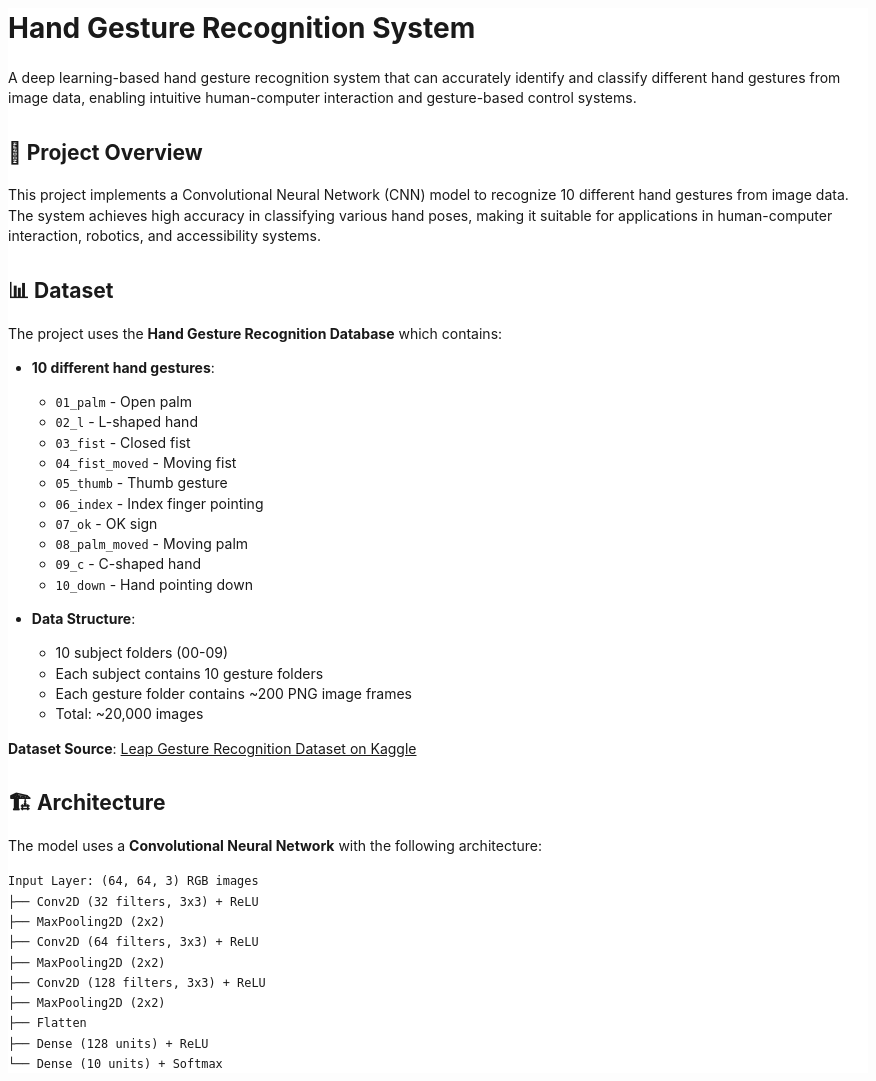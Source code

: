 # Hand Gesture Recognition System

A deep learning-based hand gesture recognition system that can accurately identify and classify different hand gestures from image data, enabling intuitive human-computer interaction and gesture-based control systems.

## 🎯 Project Overview

This project implements a Convolutional Neural Network (CNN) model to recognize 10 different hand gestures from image data. The system achieves high accuracy in classifying various hand poses, making it suitable for applications in human-computer interaction, robotics, and accessibility systems.

## 📊 Dataset

The project uses the **Hand Gesture Recognition Database** which contains:

- **10 different hand gestures**: 
  - `01_palm` - Open palm
  - `02_l` - L-shaped hand
  - `03_fist` - Closed fist
  - `04_fist_moved` - Moving fist
  - `05_thumb` - Thumb gesture
  - `06_index` - Index finger pointing
  - `07_ok` - OK sign
  - `08_palm_moved` - Moving palm
  - `09_c` - C-shaped hand
  - `10_down` - Hand pointing down

- **Data Structure**:
  - 10 subject folders (00-09)
  - Each subject contains 10 gesture folders
  - Each gesture folder contains ~200 PNG image frames
  - Total: ~20,000 images

**Dataset Source**: [Leap Gesture Recognition Dataset on Kaggle](https://www.kaggle.com/datasets/gti-upm/leapgestrecog)

## 🏗️ Architecture

The model uses a **Convolutional Neural Network** with the following architecture:

```
Input Layer: (64, 64, 3) RGB images
├── Conv2D (32 filters, 3x3) + ReLU
├── MaxPooling2D (2x2)
├── Conv2D (64 filters, 3x3) + ReLU
├── MaxPooling2D (2x2)
├── Conv2D (128 filters, 3x3) + ReLU
├── MaxPooling2D (2x2)
├── Flatten
├── Dense (128 units) + ReLU
└── Dense (10 units) + Softmax
```

